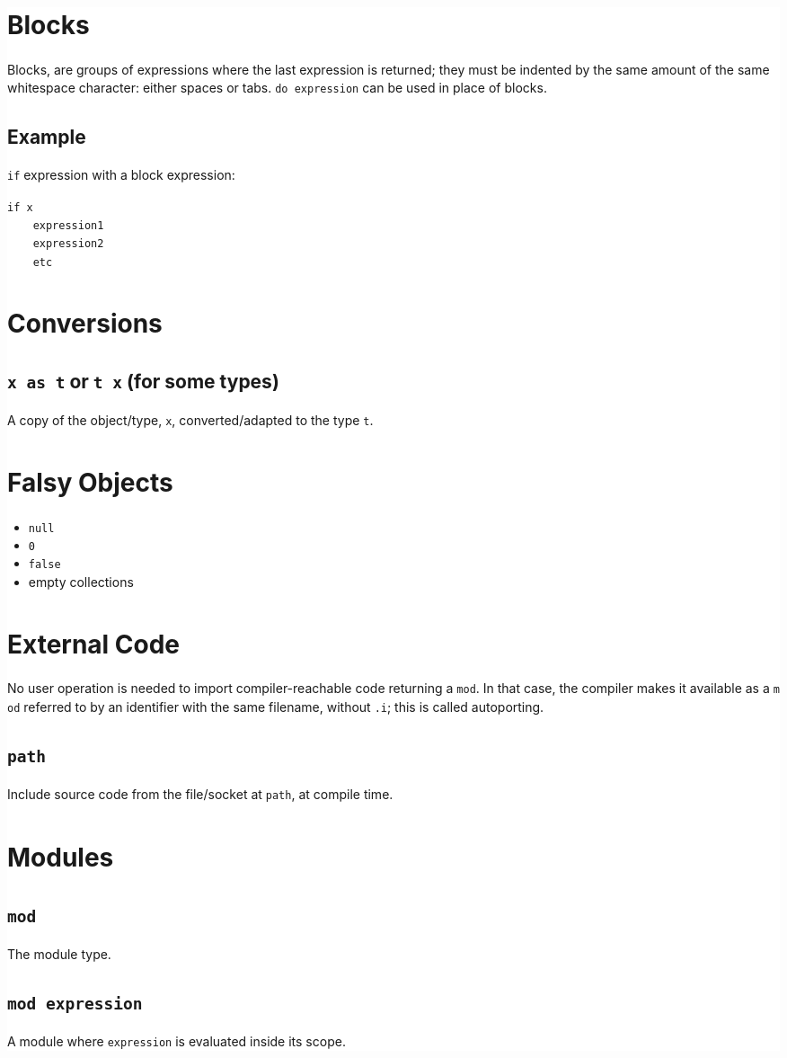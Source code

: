 # Blocks

Blocks, are groups of expressions where the last expression is returned; they must be indented by the same amount of the same whitespace character: either spaces or tabs. `do expression` can be used in place of blocks.

## Example
`if` expression with a block expression:

```
if x
	expression1
	expression2
	etc
```

# Conversions

## `x as t` or `t x` (for some types)
A copy of the object/type, `x`, converted/adapted to the type `t`.

# Falsy Objects

* `null`
* `0`
* `false`
* empty collections

# External Code

No user operation is needed to import compiler-reachable code returning a `mod`. In that case, the compiler makes it available as a `mod` referred to by an identifier with the same filename, without `.i`; this is called autoporting.

## `path`
Include source code from the file/socket at `path`, at compile time.

# Modules

## `mod`
The module type.

## `mod expression`
A module where `expression` is evaluated inside its scope.
